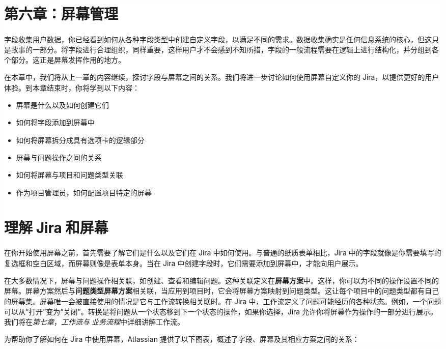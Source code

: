 

# 第六章：屏幕管理

字段收集用户数据，你已经看到如何从各种字段类型中创建自定义字段，以满足不同的需求。数据收集确实是任何信息系统的核心，但这只是故事的一部分。将字段进行合理组织，同样重要，这样用户才不会感到不知所措，字段的一般流程需要在逻辑上进行结构化，并分组到各个部分。这正是屏幕发挥作用的地方。

在本章中，我们将从上一章的内容继续，探讨字段与屏幕之间的关系。我们将进一步讨论如何使用屏幕自定义你的 Jira，以提供更好的用户体验。到本章结束时，你将学到以下内容：

+   屏幕是什么以及如何创建它们

+   如何将字段添加到屏幕中

+   如何将屏幕拆分成具有选项卡的逻辑部分

+   屏幕与问题操作之间的关系

+   如何将屏幕与项目和问题类型关联

+   作为项目管理员，如何配置项目特定的屏幕

# 理解 Jira 和屏幕

在你开始使用屏幕之前，首先需要了解它们是什么以及它们在 Jira 中如何使用。与普通的纸质表单相比，Jira 中的字段就像是你需要填写的复选框和空白区域，而屏幕则像是表单本身。当在 Jira 中创建字段时，它们需要添加到屏幕中，才能向用户展示。

在大多数情况下，屏幕与问题操作相关联，如创建、查看和编辑问题。这种关联定义在**屏幕方案**中。这样，你可以为不同的操作设置不同的屏幕。屏幕方案然后与**问题类型屏幕方案**相关联，当应用到项目时，它会将屏幕方案映射到问题类型。这让每个项目中的问题类型都有自己的屏幕集。屏幕唯一会被直接使用的情况是它与工作流转换相关联时。在 Jira 中，工作流定义了问题可能经历的各种状态。例如，一个问题可以从“打开”变为“关闭”。转换是将问题从一个状态移到下一个状态的操作，如果你选择，Jira 允许你将屏幕作为操作的一部分进行展示。我们将在*第七章*，*工作流与* *业务流程*中详细讲解工作流。

为帮助你了解如何在 Jira 中使用屏幕，Atlassian 提供了以下图表，概述了字段、屏幕及其相应方案之间的关系：
